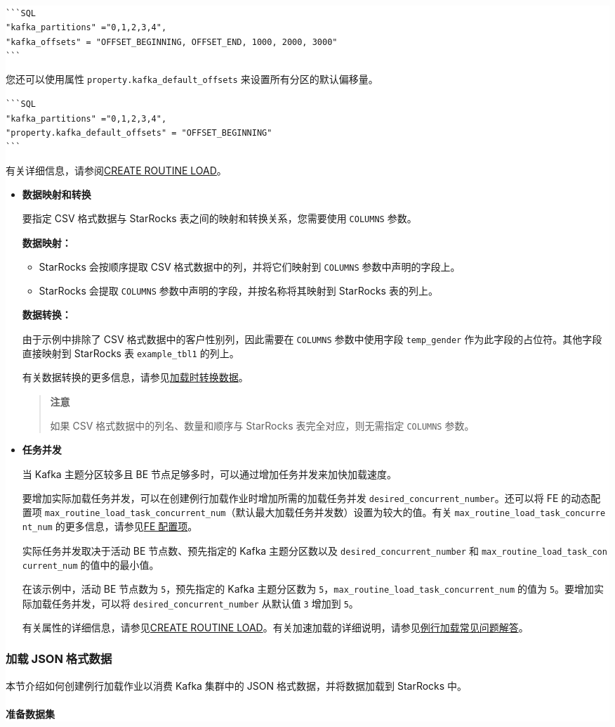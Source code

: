     ```SQL
    "kafka_partitions" ="0,1,2,3,4",
    "kafka_offsets" = "OFFSET_BEGINNING, OFFSET_END, 1000, 2000, 3000"
    ```

  您还可以使用属性 `property.kafka_default_offsets` 来设置所有分区的默认偏移量。

    ```SQL
    "kafka_partitions" ="0,1,2,3,4",
    "property.kafka_default_offsets" = "OFFSET_BEGINNING"
    ```

  有关详细信息，请参阅[CREATE ROUTINE LOAD](../sql-reference/sql-statements/data-manipulation/CREATE_ROUTINE_LOAD.md)。

- **数据映射和转换**


  要指定 CSV 格式数据与 StarRocks 表之间的映射和转换关系，您需要使用 `COLUMNS` 参数。

  **数据映射：**

  - StarRocks 会按顺序提取 CSV 格式数据中的列，并将它们映射到 `COLUMNS` 参数中声明的字段上。

  - StarRocks 会提取 `COLUMNS` 参数中声明的字段，并按名称将其映射到 StarRocks 表的列上。

  **数据转换：**

  由于示例中排除了 CSV 格式数据中的客户性别列，因此需要在 `COLUMNS` 参数中使用字段 `temp_gender` 作为此字段的占位符。其他字段直接映射到 StarRocks 表 `example_tbl1` 的列上。

  有关数据转换的更多信息，请参见[加载时转换数据](./Etl_in_loading.md)。

    > **注意**
    >
    > 如果 CSV 格式数据中的列名、数量和顺序与 StarRocks 表完全对应，则无需指定 `COLUMNS` 参数。

- **任务并发**

  当 Kafka 主题分区较多且 BE 节点足够多时，可以通过增加任务并发来加快加载速度。

  要增加实际加载任务并发，可以在创建例行加载作业时增加所需的加载任务并发 `desired_concurrent_number`。还可以将 FE 的动态配置项 `max_routine_load_task_concurrent_num`（默认最大加载任务并发数）设置为较大的值。有关 `max_routine_load_task_concurrent_num` 的更多信息，请参见[FE 配置项](../administration/FE_configuration.md#fe-configuration-items)。

  实际任务并发取决于活动 BE 节点数、预先指定的 Kafka 主题分区数以及 `desired_concurrent_number` 和 `max_routine_load_task_concurrent_num` 的值中的最小值。

  在该示例中，活动 BE 节点数为 `5`，预先指定的 Kafka 主题分区数为 `5`，`max_routine_load_task_concurrent_num` 的值为 `5`。要增加实际加载任务并发，可以将 `desired_concurrent_number` 从默认值 `3` 增加到 `5`。

  有关属性的详细信息，请参见[CREATE ROUTINE LOAD](../sql-reference/sql-statements/data-manipulation/CREATE_ROUTINE_LOAD.md)。有关加速加载的详细说明，请参见[例行加载常见问题解答](../faq/loading/Routine_load_faq.md)。

### 加载 JSON 格式数据

本节介绍如何创建例行加载作业以消费 Kafka 集群中的 JSON 格式数据，并将数据加载到 StarRocks 中。

#### 准备数据集
